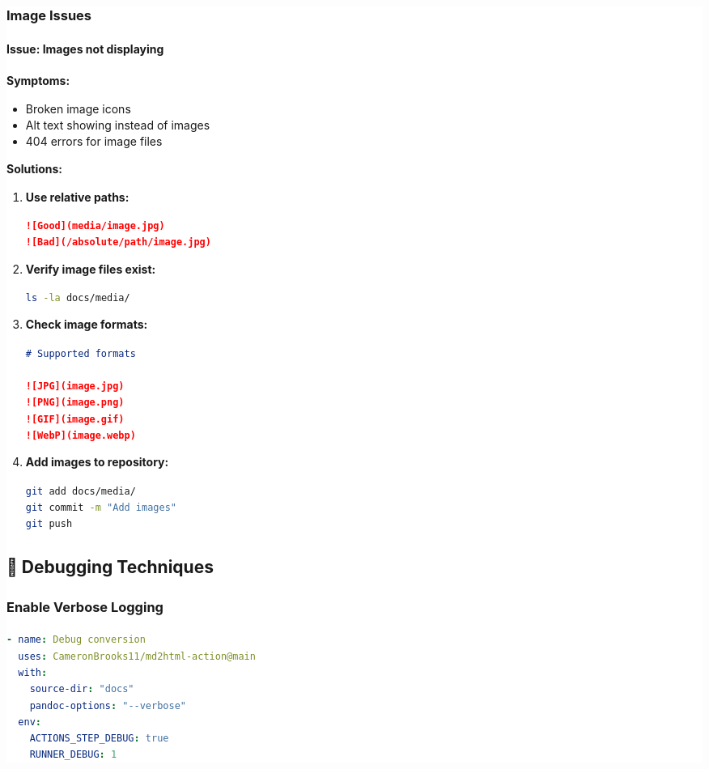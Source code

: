 ### Image Issues

#### Issue: Images not displaying

**Symptoms:**

- Broken image icons
- Alt text showing instead of images
- 404 errors for image files

**Solutions:**

1. **Use relative paths:**

   ```markdown
   ![Good](media/image.jpg)
   ![Bad](/absolute/path/image.jpg)
   ```

2. **Verify image files exist:**

   ```bash
   ls -la docs/media/
   ```

3. **Check image formats:**

   ```markdown
   # Supported formats

   ![JPG](image.jpg)
   ![PNG](image.png)
   ![GIF](image.gif)
   ![WebP](image.webp)
   ```

4. **Add images to repository:**
   ```bash
   git add docs/media/
   git commit -m "Add images"
   git push
   ```

## 🐛 Debugging Techniques

### Enable Verbose Logging

```yaml
- name: Debug conversion
  uses: CameronBrooks11/md2html-action@main
  with:
    source-dir: "docs"
    pandoc-options: "--verbose"
  env:
    ACTIONS_STEP_DEBUG: true
    RUNNER_DEBUG: 1
```
